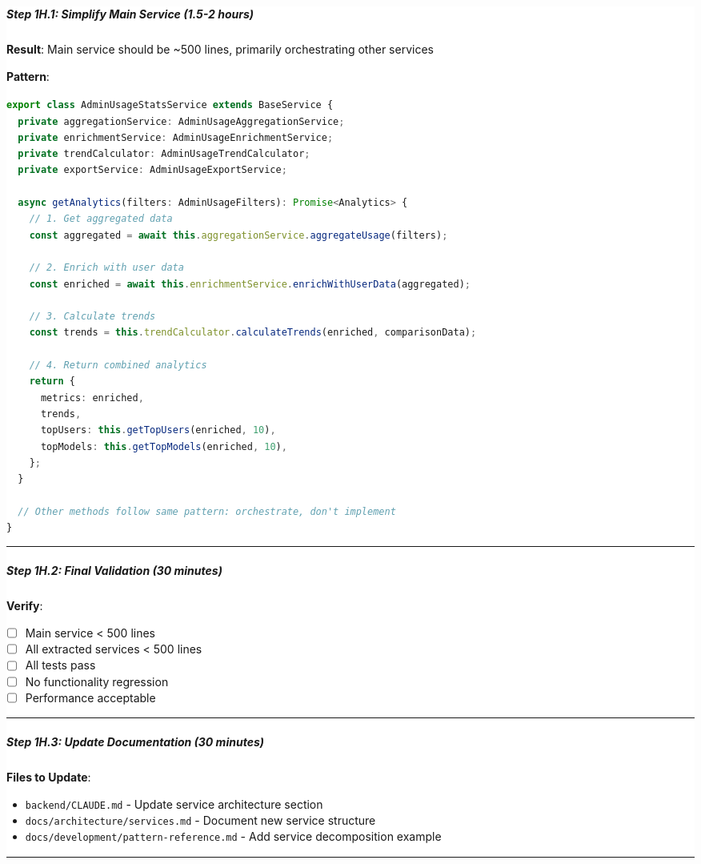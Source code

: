 ##### Step 1H.1: Simplify Main Service (1.5-2 hours)

**Result**: Main service should be ~500 lines, primarily orchestrating other services

**Pattern**:

```typescript
export class AdminUsageStatsService extends BaseService {
  private aggregationService: AdminUsageAggregationService;
  private enrichmentService: AdminUsageEnrichmentService;
  private trendCalculator: AdminUsageTrendCalculator;
  private exportService: AdminUsageExportService;

  async getAnalytics(filters: AdminUsageFilters): Promise<Analytics> {
    // 1. Get aggregated data
    const aggregated = await this.aggregationService.aggregateUsage(filters);

    // 2. Enrich with user data
    const enriched = await this.enrichmentService.enrichWithUserData(aggregated);

    // 3. Calculate trends
    const trends = this.trendCalculator.calculateTrends(enriched, comparisonData);

    // 4. Return combined analytics
    return {
      metrics: enriched,
      trends,
      topUsers: this.getTopUsers(enriched, 10),
      topModels: this.getTopModels(enriched, 10),
    };
  }

  // Other methods follow same pattern: orchestrate, don't implement
}
```

---

##### Step 1H.2: Final Validation (30 minutes)

**Verify**:

- [ ] Main service < 500 lines
- [ ] All extracted services < 500 lines
- [ ] All tests pass
- [ ] No functionality regression
- [ ] Performance acceptable

---

##### Step 1H.3: Update Documentation (30 minutes)

**Files to Update**:

- `backend/CLAUDE.md` - Update service architecture section
- `docs/architecture/services.md` - Document new service structure
- `docs/development/pattern-reference.md` - Add service decomposition example

---